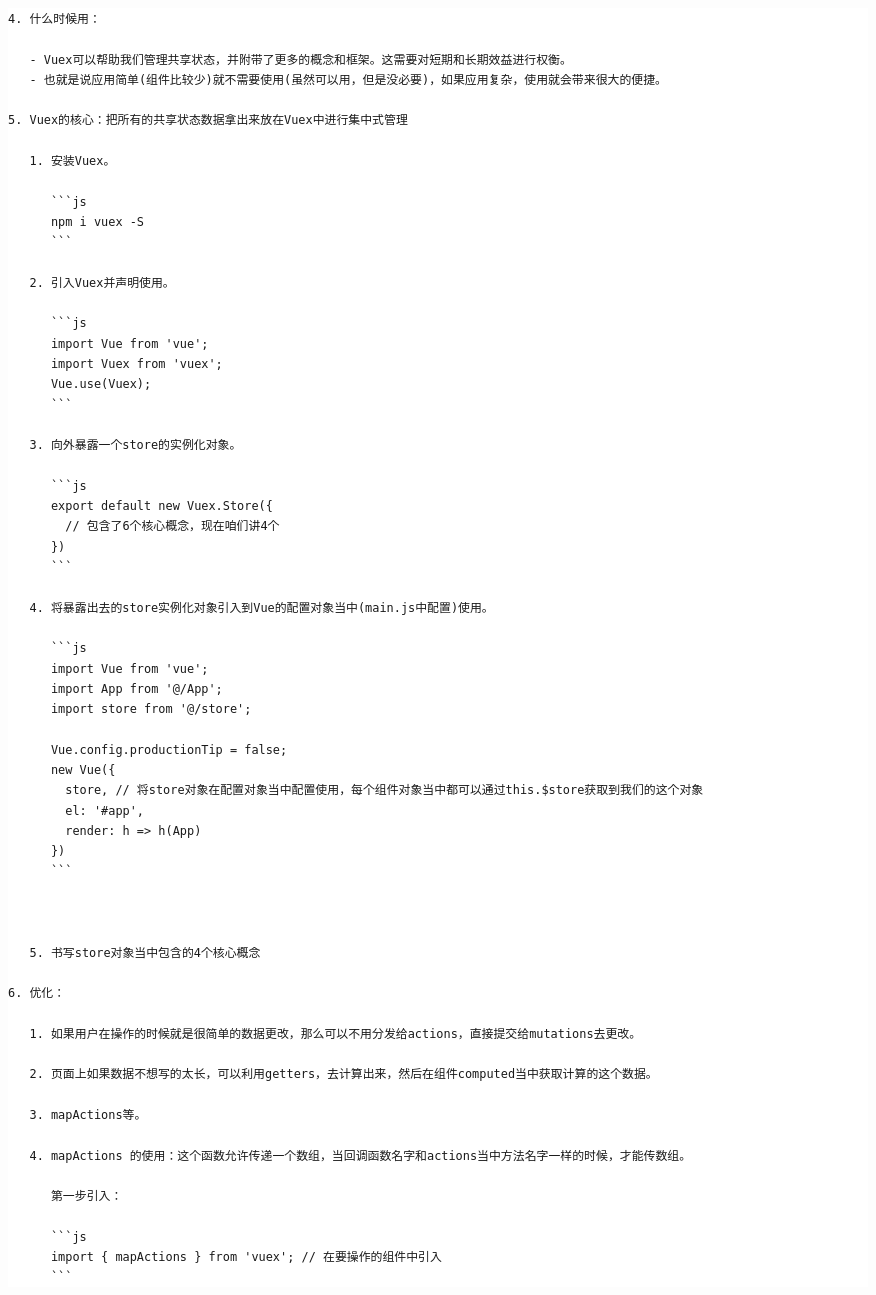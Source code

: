     4. 什么时候用：

       - Vuex可以帮助我们管理共享状态，并附带了更多的概念和框架。这需要对短期和长期效益进行权衡。
       - 也就是说应用简单(组件比较少)就不需要使用(虽然可以用，但是没必要)，如果应用复杂，使用就会带来很大的便捷。

    5. Vuex的核心：把所有的共享状态数据拿出来放在Vuex中进行集中式管理

       1. 安装Vuex。

          ```js
          npm i vuex -S
          ```

       2. 引入Vuex并声明使用。

          ```js
          import Vue from 'vue';
          import Vuex from 'vuex';
          Vue.use(Vuex);
          ```

       3. 向外暴露一个store的实例化对象。

          ```js
          export default new Vuex.Store({
            // 包含了6个核心概念，现在咱们讲4个
          })
          ```

       4. 将暴露出去的store实例化对象引入到Vue的配置对象当中(main.js中配置)使用。

          ```js
          import Vue from 'vue';
          import App from '@/App';
          import store from '@/store';
          
          Vue.config.productionTip = false;
          new Vue({
            store, // 将store对象在配置对象当中配置使用，每个组件对象当中都可以通过this.$store获取到我们的这个对象
            el: '#app',
            render: h => h(App)
          })
          ```

          

       5. 书写store对象当中包含的4个核心概念

    6. 优化：

       1. 如果用户在操作的时候就是很简单的数据更改，那么可以不用分发给actions，直接提交给mutations去更改。
       
       2. 页面上如果数据不想写的太长，可以利用getters，去计算出来，然后在组件computed当中获取计算的这个数据。
       
       3. mapActions等。
       
       4. mapActions 的使用：这个函数允许传递一个数组，当回调函数名字和actions当中方法名字一样的时候，才能传数组。
       
          第一步引入：
       
          ```js
          import { mapActions } from 'vuex'; // 在要操作的组件中引入
          ```
       